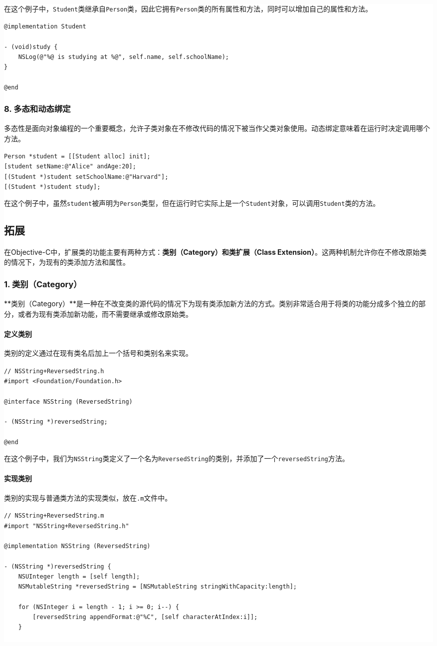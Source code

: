 在这个例子中，`Student`类继承自`Person`类，因此它拥有`Person`类的所有属性和方法，同时可以增加自己的属性和方法。

```objc
@implementation Student

- (void)study {
    NSLog(@"%@ is studying at %@", self.name, self.schoolName);
}

@end
```

### 8. 多态和动态绑定

多态性是面向对象编程的一个重要概念，允许子类对象在不修改代码的情况下被当作父类对象使用。动态绑定意味着在运行时决定调用哪个方法。

```objc
Person *student = [[Student alloc] init];
[student setName:@"Alice" andAge:20];
[(Student *)student setSchoolName:@"Harvard"];
[(Student *)student study];
```

在这个例子中，虽然`student`被声明为`Person`类型，但在运行时它实际上是一个`Student`对象，可以调用`Student`类的方法。

## 拓展

在Objective-C中，扩展类的功能主要有两种方式：**类别（Category）**和**类扩展（Class Extension）**。这两种机制允许你在不修改原始类的情况下，为现有的类添加方法和属性。

### 1. 类别（Category）

**类别（Category）**是一种在不改变类的源代码的情况下为现有类添加新方法的方式。类别非常适合用于将类的功能分成多个独立的部分，或者为现有类添加新功能，而不需要继承或修改原始类。

#### 定义类别

类别的定义通过在现有类名后加上一个括号和类别名来实现。

```objc
// NSString+ReversedString.h
#import <Foundation/Foundation.h>

@interface NSString (ReversedString)

- (NSString *)reversedString;

@end
```

在这个例子中，我们为`NSString`类定义了一个名为`ReversedString`的类别，并添加了一个`reversedString`方法。

#### 实现类别

类别的实现与普通类方法的实现类似，放在`.m`文件中。

```objc
// NSString+ReversedString.m
#import "NSString+ReversedString.h"

@implementation NSString (ReversedString)

- (NSString *)reversedString {
    NSUInteger length = [self length];
    NSMutableString *reversedString = [NSMutableString stringWithCapacity:length];
    
    for (NSInteger i = length - 1; i >= 0; i--) {
        [reversedString appendFormat:@"%C", [self characterAtIndex:i]];
    }
    
```